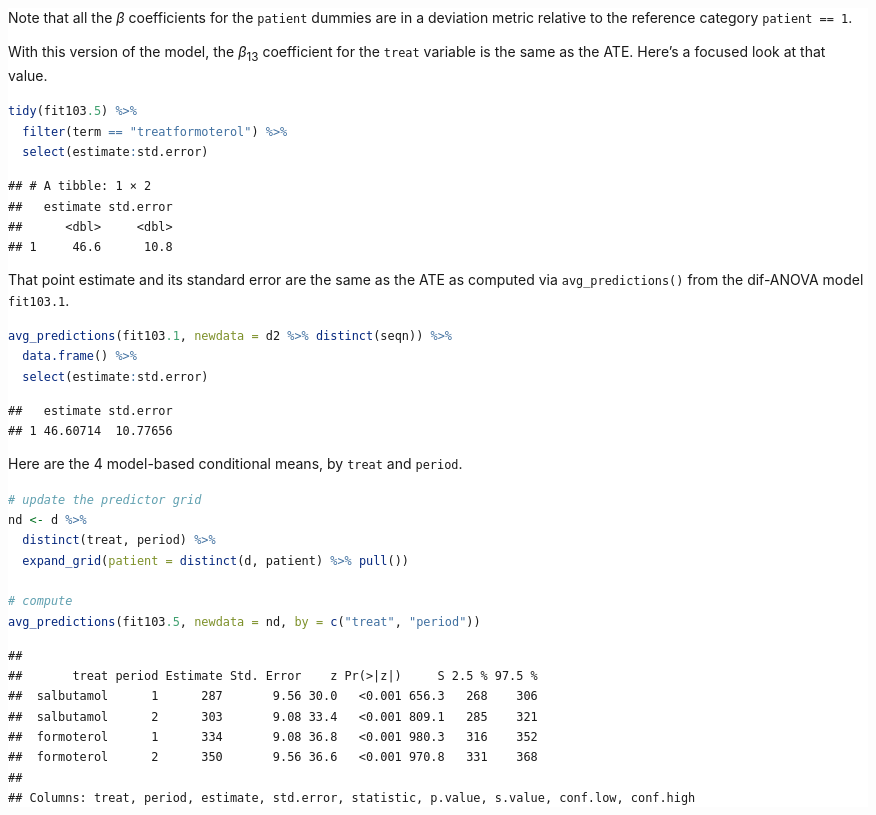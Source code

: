 Note that all the $\beta$ coefficients for the `patient` dummies are in
a deviation metric relative to the reference category `patient == 1`.

With this version of the model, the $\beta_{13}$ coefficient for the
`treat` variable is the same as the ATE. Here’s a focused look at that
value.

``` r
tidy(fit103.5) %>% 
  filter(term == "treatformoterol") %>% 
  select(estimate:std.error)
```

    ## # A tibble: 1 × 2
    ##   estimate std.error
    ##      <dbl>     <dbl>
    ## 1     46.6      10.8

That point estimate and its standard error are the same as the ATE as
computed via `avg_predictions()` from the dif-ANOVA model `fit103.1`.

``` r
avg_predictions(fit103.1, newdata = d2 %>% distinct(seqn)) %>% 
  data.frame() %>% 
  select(estimate:std.error)
```

    ##   estimate std.error
    ## 1 46.60714  10.77656

Here are the 4 model-based conditional means, by `treat` and `period`.

``` r
# update the predictor grid
nd <- d %>% 
  distinct(treat, period) %>% 
  expand_grid(patient = distinct(d, patient) %>% pull())

# compute
avg_predictions(fit103.5, newdata = nd, by = c("treat", "period"))
```

    ## 
    ##       treat period Estimate Std. Error    z Pr(>|z|)     S 2.5 % 97.5 %
    ##  salbutamol      1      287       9.56 30.0   <0.001 656.3   268    306
    ##  salbutamol      2      303       9.08 33.4   <0.001 809.1   285    321
    ##  formoterol      1      334       9.08 36.8   <0.001 980.3   316    352
    ##  formoterol      2      350       9.56 36.6   <0.001 970.8   331    368
    ## 
    ## Columns: treat, period, estimate, std.error, statistic, p.value, s.value, conf.low, conf.high 